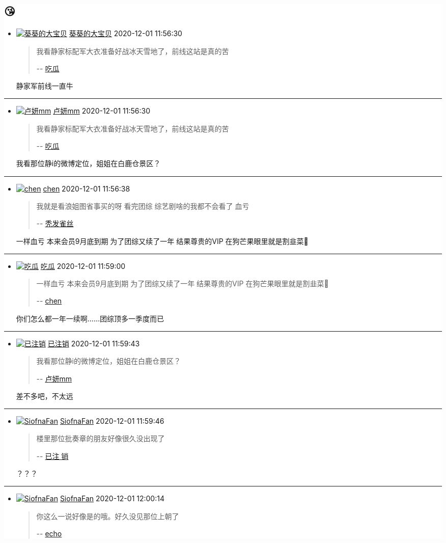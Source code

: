   😘  
---
* [![葵葵的大宝贝](../../image/icon/u196003397-1.jpg)](https://www.douban.com/people/196003397/)    [葵葵的大宝贝](https://www.douban.com/people/196003397/)    2020-12-01 11:56:30  
  >我看静家标配军大衣准备好战冰天雪地了，前线这站是真的苦  
  >
  >-- [吃瓜](https://www.douban.com/people/219893584/)  
  
  静家军前线一直牛  
---
* [![卢妍mm](../../image/icon/u80682689-3.jpg)](https://www.douban.com/people/80682689/)    [卢妍mm](https://www.douban.com/people/80682689/)    2020-12-01 11:56:30  
  >我看静家标配军大衣准备好战冰天雪地了，前线这站是真的苦  
  >
  >-- [吃瓜](https://www.douban.com/people/219893584/)  
  
  我看那位静i的微博定位，姐姐在白鹿仓景区？  
---
* [![chen](../../image/icon/u179141216-2.jpg)](https://www.douban.com/people/179141216/)    [chen](https://www.douban.com/people/179141216/)    2020-12-01 11:56:38  
  >我就是看浪姐图省事买的呀 看完团综 综艺剧啥的我都不会看了 血亏  
  >
  >-- [秃发雀丝](https://www.douban.com/people/3984012/)  
  
  一样血亏 本来会员9月底到期 为了团综又续了一年 结果尊贵的VIP 在狗芒果眼里就是割韭菜😤  
---
* [![吃瓜](../../image/icon/u219893584-2.jpg)](https://www.douban.com/people/219893584/)    [吃瓜](https://www.douban.com/people/219893584/)    2020-12-01 11:59:00  
  >一样血亏 本来会员9月底到期 为了团综又续了一年 结果尊贵的VIP 在狗芒果眼里就是割韭菜😤  
  >
  >-- [chen](https://www.douban.com/people/179141216/)  
  
  你们怎么都一年一续啊……团综顶多一季度而已  
---
* [![已注销](../../image/icon/u187860590-7.jpg)](https://www.douban.com/people/187860590/)    [已注销](https://www.douban.com/people/187860590/)    2020-12-01 11:59:43  
  >我看那位静i的微博定位，姐姐在白鹿仓景区？  
  >
  >-- [卢妍mm](https://www.douban.com/people/80682689/)  
  
  差不多吧，不太远  
---
* [![SiofnaFan](../../image/icon/u180076918-2.jpg)](https://www.douban.com/people/180076918/)    [SiofnaFan](https://www.douban.com/people/180076918/)    2020-12-01 11:59:46  
  >楼里那位批奏章的朋友好像很久没出现了  
  >
  >-- [已注 销](https://www.douban.com/people/155947097/)  
  
  ？？？  
---
* [![SiofnaFan](../../image/icon/u180076918-2.jpg)](https://www.douban.com/people/180076918/)    [SiofnaFan](https://www.douban.com/people/180076918/)    2020-12-01 12:00:14  
  >你这么一说好像是的哦。好久没见那位上朝了  
  >
  >-- [echo](https://www.douban.com/people/219314368/)  
  